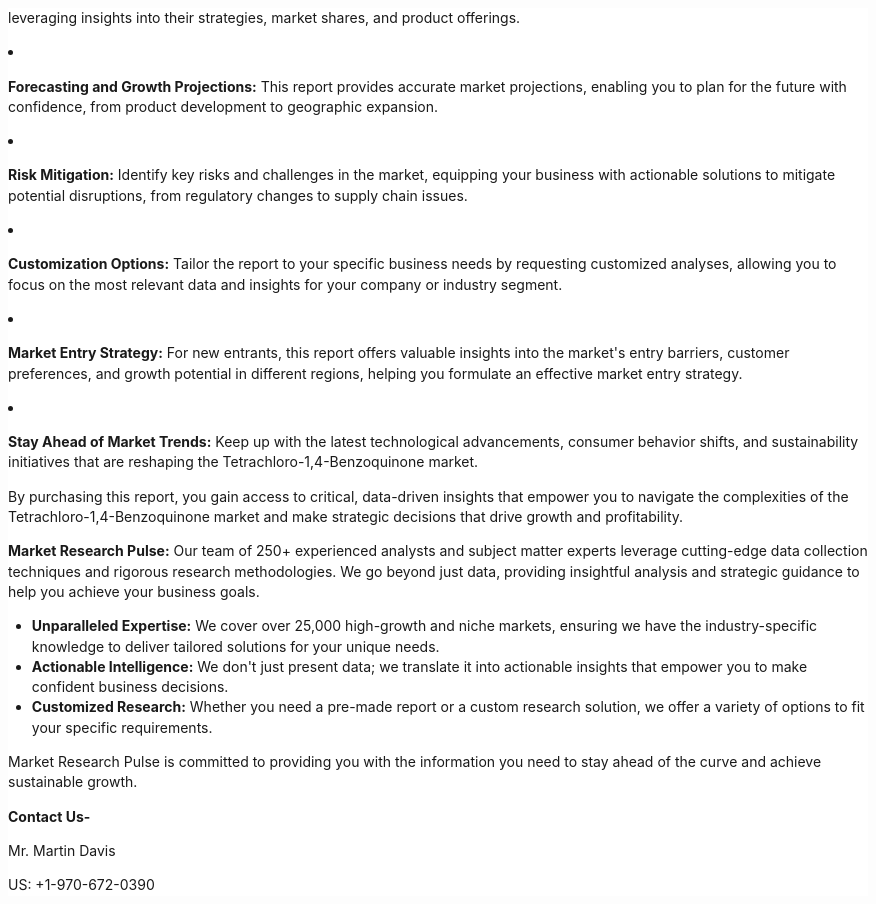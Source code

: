 leveraging insights into their strategies, market shares, and product offerings.</p></li><li><p><strong>Forecasting and Growth Projections:</strong> This report provides accurate market projections, enabling you to plan for the future with confidence, from product development to geographic expansion.</p></li><li><p><strong>Risk Mitigation:</strong> Identify key risks and challenges in the market, equipping your business with actionable solutions to mitigate potential disruptions, from regulatory changes to supply chain issues.</p></li><li><p><strong>Customization Options:</strong> Tailor the report to your specific business needs by requesting customized analyses, allowing you to focus on the most relevant data and insights for your company or industry segment.</p></li><li><p><strong>Market Entry Strategy:</strong> For new entrants, this report offers valuable insights into the market's entry barriers, customer preferences, and growth potential in different regions, helping you formulate an effective market entry strategy.</p></li><li><p><strong>Stay Ahead of Market Trends:</strong> Keep up with the latest technological advancements, consumer behavior shifts, and sustainability initiatives that are reshaping the Tetrachloro-1,4-Benzoquinone market.</p></li></ol><p>By purchasing this report, you gain access to critical, data-driven insights that empower you to navigate the complexities of the Tetrachloro-1,4-Benzoquinone market and make strategic decisions that drive growth and profitability.</p><p><strong>Market Research Pulse:</strong>&nbsp;Our team of 250+ experienced analysts and subject matter experts leverage cutting-edge data collection techniques and rigorous research methodologies. We go beyond just data, providing insightful analysis and strategic guidance to help you achieve your business goals.</p><ul><li><strong>Unparalleled Expertise:</strong>&nbsp;We cover over 25,000 high-growth and niche markets, ensuring we have the industry-specific knowledge to deliver tailored solutions for your unique needs.</li><li><strong>Actionable Intelligence:</strong>&nbsp;We don't just present data; we translate it into actionable insights that empower you to make confident business decisions.</li><li><strong>Customized Research:</strong>&nbsp;Whether you need a pre-made report or a custom research solution, we offer a variety of options to fit your specific requirements.</li></ul><p>Market Research Pulse is committed to providing you with the information you need to stay ahead of the curve and achieve sustainable growth.</p><p><strong>Contact Us-</strong></p><p>Mr. Martin Davis</p><p>US: +1-970-672-0390</p>
